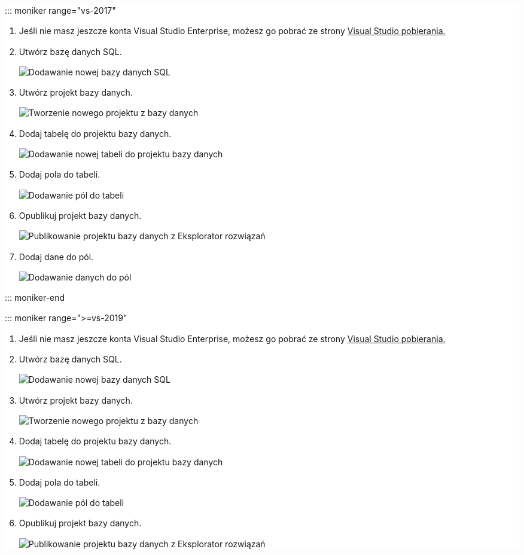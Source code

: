 ::: moniker range="vs-2017"

1. Jeśli nie masz jeszcze konta Visual Studio Enterprise, możesz go pobrać ze strony [Visual Studio pobierania.](https://visualstudio.microsoft.com/vs/older-downloads/?utm_medium=microsoft&utm_source=docs.microsoft.com&utm_campaign=vs+2017+download)

2. Utwórz bazę danych SQL.

     ![Dodawanie nowej bazy danych SQL](../test/media/web_test_databinding_sql_addnewdb.png)

3. Utwórz projekt bazy danych.

     ![Tworzenie nowego projektu z bazy danych](../test/media/web_test_databinding_sql_addnewdbproject.png)

4. Dodaj tabelę do projektu bazy danych.

     ![Dodawanie nowej tabeli do projektu bazy danych](../test/media/web_test_databinding_sql_addnewdbtablename.png)

5. Dodaj pola do tabeli.

     ![Dodawanie pól do tabeli](../test/media/web_test_databinding_sql_addnewdbaddfields.png)

6. Opublikuj projekt bazy danych.

     ![Publikowanie projektu bazy danych z Eksplorator rozwiązań](../test/media/web_test_databinding_sql_addnewdbpublish.png)

7. Dodaj dane do pól.

     ![Dodawanie danych do pól](../test/media/web_test_databinding_sql_addnewfieldsadddata.png)

::: moniker-end

::: moniker range=">=vs-2019"

1. Jeśli nie masz jeszcze konta Visual Studio Enterprise, możesz go pobrać ze strony [Visual Studio pobierania.](https://visualstudio.microsoft.com/downloads)

2. Utwórz bazę danych SQL.

     ![Dodawanie nowej bazy danych SQL](../test/media/web_test_databinding_sql_addnewdb.png)

3. Utwórz projekt bazy danych.

     ![Tworzenie nowego projektu z bazy danych](../test/media/web_test_databinding_sql_addnewdbproject.png)

4. Dodaj tabelę do projektu bazy danych.

     ![Dodawanie nowej tabeli do projektu bazy danych](../test/media/web_test_databinding_sql_addnewdbtablename.png)

5. Dodaj pola do tabeli.

     ![Dodawanie pól do tabeli](../test/media/web_test_databinding_sql_addnewdbaddfields.png)

6. Opublikuj projekt bazy danych.

     ![Publikowanie projektu bazy danych z Eksplorator rozwiązań](../test/media/web_test_databinding_sql_addnewdbpublish.png)
